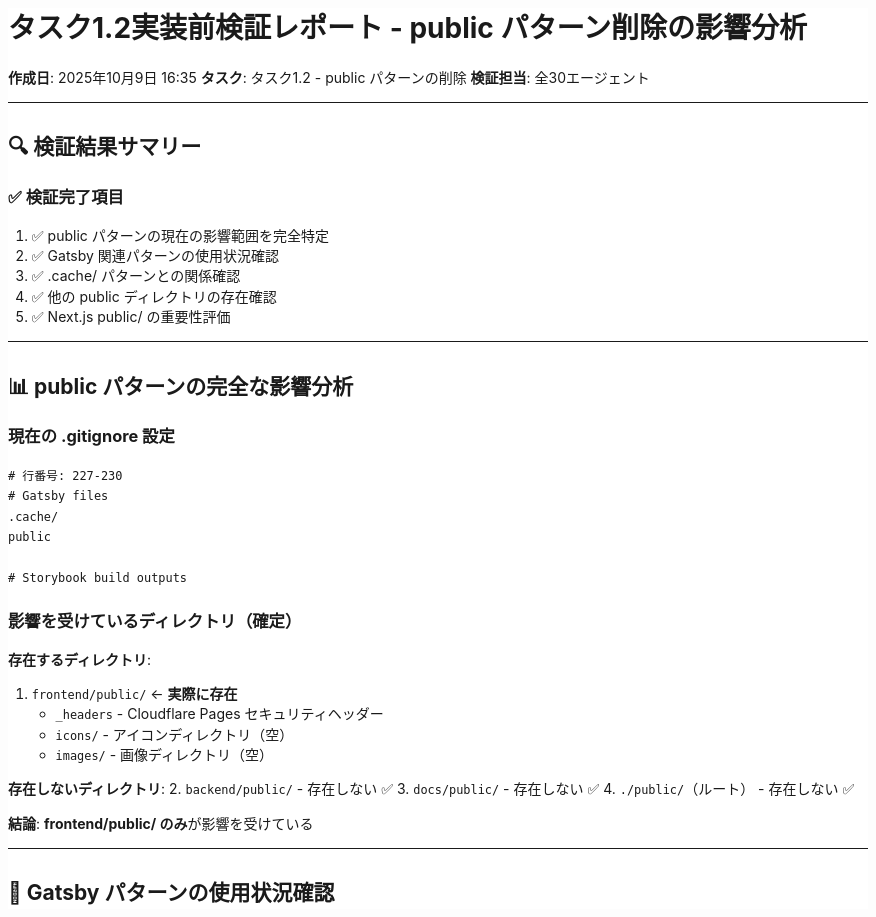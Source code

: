 # タスク1.2実装前検証レポート - public パターン削除の影響分析

**作成日**: 2025年10月9日 16:35
**タスク**: タスク1.2 - public パターンの削除
**検証担当**: 全30エージェント

---

## 🔍 検証結果サマリー

### ✅ 検証完了項目

1. ✅ public パターンの現在の影響範囲を完全特定
2. ✅ Gatsby 関連パターンの使用状況確認
3. ✅ .cache/ パターンとの関係確認
4. ✅ 他の public ディレクトリの存在確認
5. ✅ Next.js public/ の重要性評価

---

## 📊 public パターンの完全な影響分析

### 現在の .gitignore 設定

```gitignore
# 行番号: 227-230
# Gatsby files
.cache/
public

# Storybook build outputs
```

### 影響を受けているディレクトリ（確定）

**存在するディレクトリ**:
1. `frontend/public/` ← **実際に存在**
   - `_headers` - Cloudflare Pages セキュリティヘッダー
   - `icons/` - アイコンディレクトリ（空）
   - `images/` - 画像ディレクトリ（空）

**存在しないディレクトリ**:
2. `backend/public/` - 存在しない ✅
3. `docs/public/` - 存在しない ✅
4. `./public/`（ルート） - 存在しない ✅

**結論**: **frontend/public/ のみ**が影響を受けている

---

## 🎯 Gatsby パターンの使用状況確認
